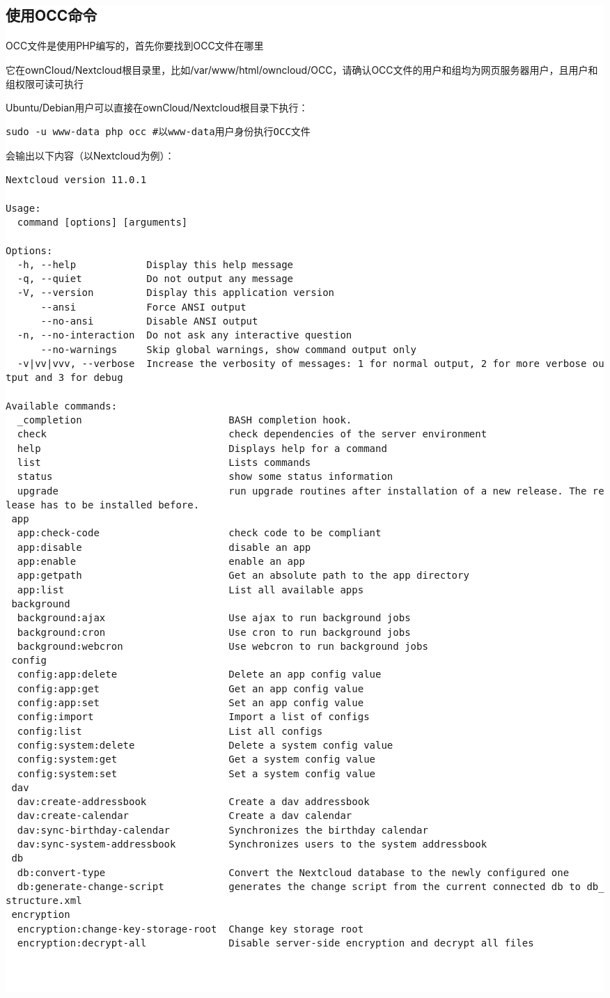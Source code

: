 ## 使用OCC命令

OCC文件是使用PHP编写的，首先你要找到OCC文件在哪里

它在ownCloud/Nextcloud根目录里，比如/var/www/html/owncloud/OCC，请确认OCC文件的用户和组均为网页服务器用户，且用户和组权限可读可执行

Ubuntu/Debian用户可以直接在ownCloud/Nextcloud根目录下执行：
<pre  lang="bash" line="1" escaped="true" lang="bash" line="1" escaped="true" class="lang:sh decode:true">sudo -u www-data php occ #以www-data用户身份执行OCC文件</pre>
会输出以下内容（以Nextcloud为例）：
<pre class="height-set:true height:350 lang:sh decode:true">Nextcloud version 11.0.1

Usage:
  command [options] [arguments]

Options:
  -h, --help            Display this help message
  -q, --quiet           Do not output any message
  -V, --version         Display this application version
      --ansi            Force ANSI output
      --no-ansi         Disable ANSI output
  -n, --no-interaction  Do not ask any interactive question
      --no-warnings     Skip global warnings, show command output only
  -v|vv|vvv, --verbose  Increase the verbosity of messages: 1 for normal output, 2 for more verbose output and 3 for debug

Available commands:
  _completion                         BASH completion hook.
  check                               check dependencies of the server environment
  help                                Displays help for a command
  list                                Lists commands
  status                              show some status information
  upgrade                             run upgrade routines after installation of a new release. The release has to be installed before.
 app
  app:check-code                      check code to be compliant
  app:disable                         disable an app
  app:enable                          enable an app
  app:getpath                         Get an absolute path to the app directory
  app:list                            List all available apps
 background
  background:ajax                     Use ajax to run background jobs
  background:cron                     Use cron to run background jobs
  background:webcron                  Use webcron to run background jobs
 config
  config:app:delete                   Delete an app config value
  config:app:get                      Get an app config value
  config:app:set                      Set an app config value
  config:import                       Import a list of configs
  config:list                         List all configs
  config:system:delete                Delete a system config value
  config:system:get                   Get a system config value
  config:system:set                   Set a system config value
 dav
  dav:create-addressbook              Create a dav addressbook
  dav:create-calendar                 Create a dav calendar
  dav:sync-birthday-calendar          Synchronizes the birthday calendar
  dav:sync-system-addressbook         Synchronizes users to the system addressbook
 db
  db:convert-type                     Convert the Nextcloud database to the newly configured one
  db:generate-change-script           generates the change script from the current connected db to db_structure.xml
 encryption
  encryption:change-key-storage-root  Change key storage root
  encryption:decrypt-all              Disable server-side encryption and decrypt all files